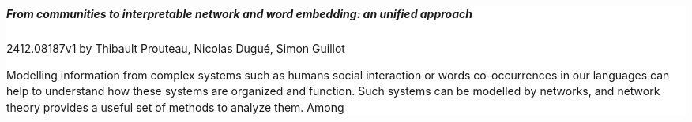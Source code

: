 ##### **From communities to interpretable network and word embedding: an unified approach**
2412.08187v1 by Thibault Prouteau, Nicolas Dugué, Simon Guillot

Modelling information from complex systems such as humans social interaction
or words co-occurrences in our languages can help to understand how these
systems are organized and function. Such systems can be modelled by networks,
and network theory provides a useful set of methods to analyze them. Among
